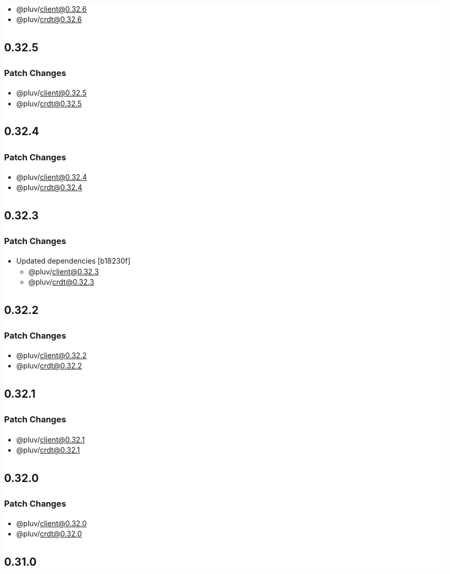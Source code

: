 - @pluv/client@0.32.6
- @pluv/crdt@0.32.6

## 0.32.5

### Patch Changes

- @pluv/client@0.32.5
- @pluv/crdt@0.32.5

## 0.32.4

### Patch Changes

- @pluv/client@0.32.4
- @pluv/crdt@0.32.4

## 0.32.3

### Patch Changes

- Updated dependencies [b18230f]
    - @pluv/client@0.32.3
    - @pluv/crdt@0.32.3

## 0.32.2

### Patch Changes

- @pluv/client@0.32.2
- @pluv/crdt@0.32.2

## 0.32.1

### Patch Changes

- @pluv/client@0.32.1
- @pluv/crdt@0.32.1

## 0.32.0

### Patch Changes

- @pluv/client@0.32.0
- @pluv/crdt@0.32.0

## 0.31.0
